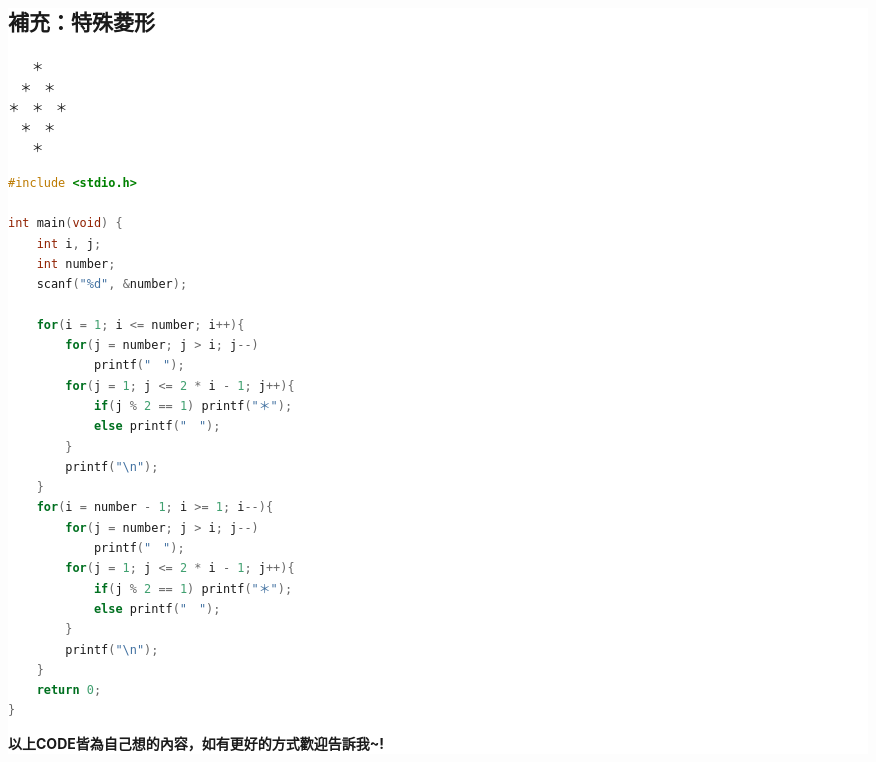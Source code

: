 ## <a name="6">補充：特殊菱形</a>
```
　　＊　　　
　＊　＊　　
＊　＊　＊
　＊　＊　　
　　＊　
```

```C
#include <stdio.h>

int main(void) {
	int i, j;
	int number;
	scanf("%d", &number);
	
	for(i = 1; i <= number; i++){
		for(j = number; j > i; j--)
			printf("　");
		for(j = 1; j <= 2 * i - 1; j++){
			if(j % 2 == 1) printf("＊");
			else printf("　");
		}
		printf("\n");
	}
	for(i = number - 1; i >= 1; i--){
		for(j = number; j > i; j--)
			printf("　");
		for(j = 1; j <= 2 * i - 1; j++){
			if(j % 2 == 1) printf("＊");
			else printf("　");
		}
		printf("\n");
	}
	return 0;
}
```

**以上CODE皆為自己想的內容，如有更好的方式歡迎告訴我~!**